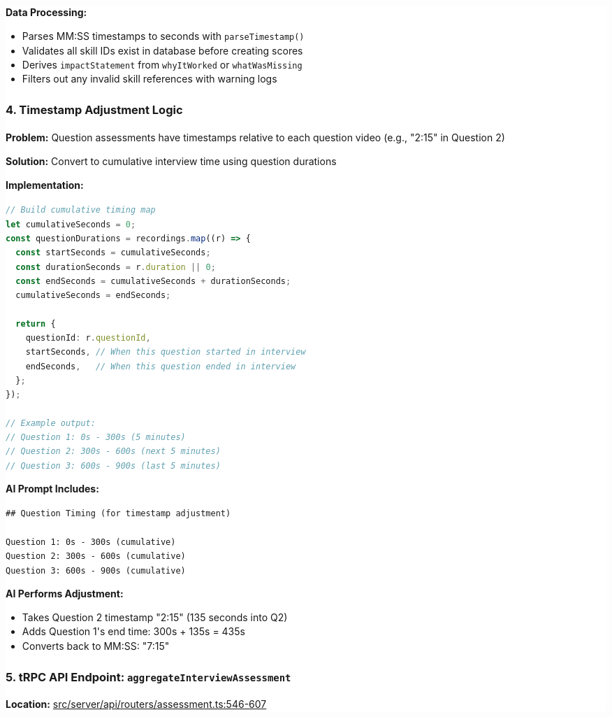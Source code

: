 **Data Processing:**
- Parses MM:SS timestamps to seconds with `parseTimestamp()`
- Validates all skill IDs exist in database before creating scores
- Derives `impactStatement` from `whyItWorked` or `whatWasMissing`
- Filters out any invalid skill references with warning logs

### 4. Timestamp Adjustment Logic

**Problem:** Question assessments have timestamps relative to each question video (e.g., "2:15" in Question 2)

**Solution:** Convert to cumulative interview time using question durations

**Implementation:**
```typescript
// Build cumulative timing map
let cumulativeSeconds = 0;
const questionDurations = recordings.map((r) => {
  const startSeconds = cumulativeSeconds;
  const durationSeconds = r.duration || 0;
  const endSeconds = cumulativeSeconds + durationSeconds;
  cumulativeSeconds = endSeconds;

  return {
    questionId: r.questionId,
    startSeconds, // When this question started in interview
    endSeconds,   // When this question ended in interview
  };
});

// Example output:
// Question 1: 0s - 300s (5 minutes)
// Question 2: 300s - 600s (next 5 minutes)
// Question 3: 600s - 900s (last 5 minutes)
```

**AI Prompt Includes:**
```
## Question Timing (for timestamp adjustment)

Question 1: 0s - 300s (cumulative)
Question 2: 300s - 600s (cumulative)
Question 3: 600s - 900s (cumulative)
```

**AI Performs Adjustment:**
- Takes Question 2 timestamp "2:15" (135 seconds into Q2)
- Adds Question 1's end time: 300s + 135s = 435s
- Converts back to MM:SS: "7:15"

### 5. tRPC API Endpoint: `aggregateInterviewAssessment`

**Location:** [src/server/api/routers/assessment.ts:546-607](../src/server/api/routers/assessment.ts#L546-L607)
